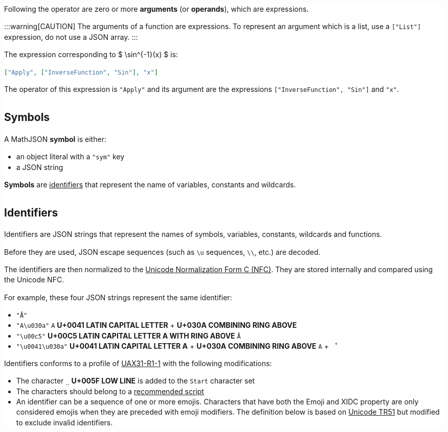 Following the operator are zero or more **arguments** (or **operands**),
which are expressions.

:::warning[CAUTION]
The arguments of a function are expressions. To represent an
argument which is a list, use a `["List"]` expression, do not use a JSON array.
:::

The expression corresponding to $ \sin^{-1}(x) $ is:

```json example
["Apply", ["InverseFunction", "Sin"], "x"]
```

The operator of this expression is `"Apply"` and its argument are the expressions
`["InverseFunction", "Sin"]` and `"x"`.

## Symbols

A MathJSON **symbol** is either:

- an object literal with a `"sym"` key
- a JSON string

**Symbols** are [identifiers](#identifiers) that represent the name of
variables, constants and wildcards.



## Identifiers

Identifiers are JSON strings that represent the names of symbols, variables, constants, wildcards and
functions.

Before they are used, JSON escape sequences (such as `\u` sequences, `\\`, etc.)
are decoded.

The identifiers are then normalized to the
[Unicode Normalization Form C (NFC)](https://unicode.org/reports/tr15/). They
are stored internally and compared using the Unicode NFC.

For example, these four JSON strings represent the same identifier:

- `"Å"`
- `"A\u030a"` `A‌` **U+0041 LATIN CAPITAL LETTER** + **U+030A COMBINING RING
  ABOVE**
- `"\u00c5"` **U+00C5 LATIN CAPITAL LETTER A WITH RING ABOVE** `Å`
- `"\u0041\u030a"` **U+0041 LATIN CAPITAL LETTER A** + **U+030A COMBINING RING
  ABOVE** `A‌` + ` ̊`

Identifiers conforms to a profile of
[UAX31-R1-1](https://unicode.org/reports/tr31/) with the following
modifications:

- The character `_` **U+005F LOW LINE** is added to the `Start` character set
- The characters should belong to a
  [recommended script](https://www.unicode.org/reports/tr31/#Table_Recommended_Scripts)
- An identifier can be a sequence of one or more emojis. Characters that have
  both the Emoji and XIDC property are only considered emojis when they are
  preceded with emoji modifiers. The definition below is based on
  [Unicode TR51](https://unicode.org/reports/tr51/#EBNF_and_Regex) but modified
  to exclude invalid identifiers.
